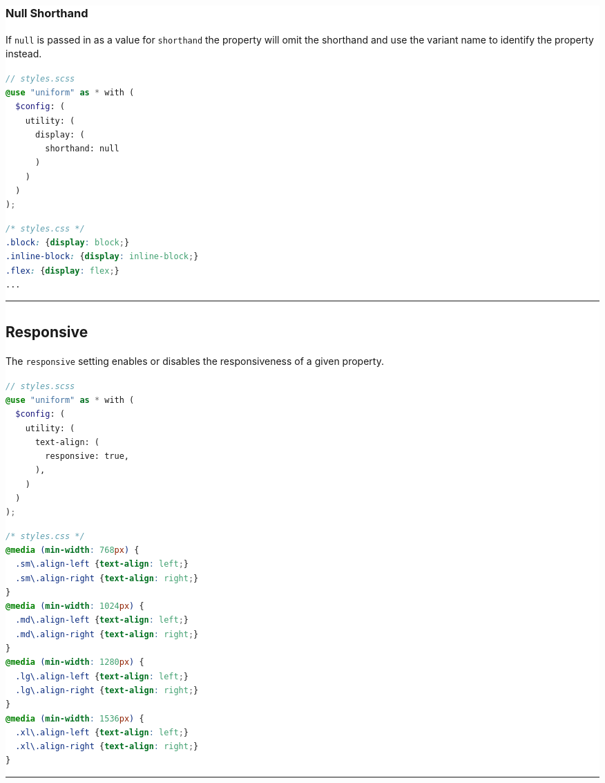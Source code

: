 ### Null Shorthand

If `null` is passed in as a value for `shorthand` the property will omit the shorthand and use the variant name to identify the property instead.

```scss
// styles.scss
@use "uniform" as * with (
  $config: (
    utility: (
      display: (
        shorthand: null
      )
    )
  )
);
```

```css
/* styles.css */
.block: {display: block;}
.inline-block: {display: inline-block;}
.flex: {display: flex;}
...
```

---

## Responsive

The `responsive` setting enables or disables the responsiveness of a given property.

```scss
// styles.scss
@use "uniform" as * with (
  $config: (
    utility: (
      text-align: (
        responsive: true,
      ),
    )
  )
);
```

```css
/* styles.css */
@media (min-width: 768px) {
  .sm\.align-left {text-align: left;}
  .sm\.align-right {text-align: right;}
}
@media (min-width: 1024px) {
  .md\.align-left {text-align: left;}
  .md\.align-right {text-align: right;}
}
@media (min-width: 1280px) {
  .lg\.align-left {text-align: left;}
  .lg\.align-right {text-align: right;}
}
@media (min-width: 1536px) {
  .xl\.align-left {text-align: left;}
  .xl\.align-right {text-align: right;}
}
```

---